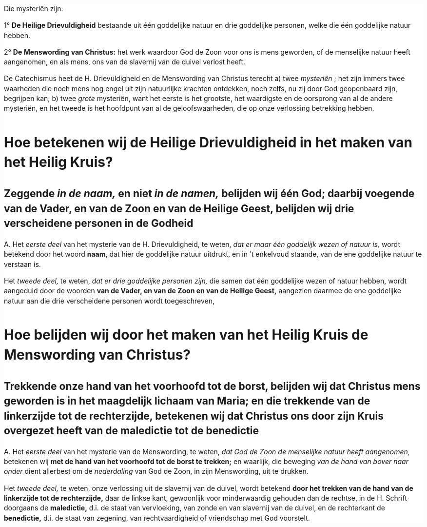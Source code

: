 Die mysteriën zijn:

1° **De Heilige Drievuldigheid** bestaande uit één goddelijke natuur en drie goddelijke personen, welke die één goddelijke natuur hebben.

2° **De Menswording van Christus:** het werk waardoor God de Zoon voor ons is mens geworden, of de menselijke natuur heeft aangenomen, en als mens, ons van de slavernij van de duivel verlost heeft.

De Catechismus heet de H. Drievuldigheid en de Menswording van Christus terecht a) twee *mysteriën* ; het zijn immers twee waarheden die noch mens nog engel uit zijn natuurlijke krachten ontdekken, noch zelfs, nu zij door God geopenbaard zijn, begrijpen kan; b) twee *grote* mysteriën, want het eerste is het grootste, het waardigste en de oorsprong van al de andere mysteriën, en het tweede is het hoofdpunt van al de geloofswaarheden, die op onze verlossing betrekking hebben.

# Hoe betekenen wij de Heilige Drievuldigheid in het maken van het Heilig Kruis?

## Zeggende *in de naam,* en niet *in de namen,* belijden wij één God; daarbij voegende van de Vader, en van de Zoon en van de Heilige Geest, belijden wij drie verscheidene personen in de Godheid

A. Het *eerste deel* van het mysterie van de H. Drievuldigheid, te weten, *dat er maar één goddelijk wezen of natuur is,* wordt betekend door het woord **naam**, dat hier de goddelijke natuur uitdrukt, en in ’t enkelvoud staande, van de ene goddelijke natuur te verstaan is.

Het *tweede deel,* te weten, *dat er drie goddelijke personen zijn,* die samen dat één goddelijke wezen of natuur hebben, wordt aangeduid door de woorden **van de Vader, en van de Zoon en van de Heilige Geest,** aangezien daarmee de ene goddelijke natuur aan die drie verscheidene personen wordt toegeschreven,

# Hoe belijden wij door het maken van het Heilig Kruis de Menswording van Christus?

## Trekkende onze hand van het voorhoofd tot de borst, belijden wij dat Christus mens geworden is in het maagdelijk lichaam van Maria; en die trekkende van de linkerzijde tot de rechterzijde, betekenen wij dat Christus ons door zijn Kruis overgezet heeft van de maledictie tot de benedictie

A. Het *eerste deel* van het mysterie van de Menswording, te weten, *dat God de Zoon de menselijke natuur heeft aangenomen,* betekenen wij **met de hand van het voorhoofd tot de borst te trekken;** en waarlijk, die beweging *van de hand van bover naar onder* dient allerbest om de *nederdaling* van God de Zoon, in zijn Menswording, uit te drukken.

Het *tweede deel,* te weten, onze verlossing uit de slavernij van de duivel, wordt betekend **door het trekken van de hand van de linkerzijde tot de rechterzijde,** daar de linkse kant, gewoonlijk voor minderwaardig gehouden dan de rechtse, in de H. Schrift doorgaans de **maledictie,** d.i. de staat van vervloeking, van zonde en van slavernij van de duivel, en de rechterkant de **benedictie,** d.i. de staat van zegening, van rechtvaardigheid of vriendschap met God voorstelt.
